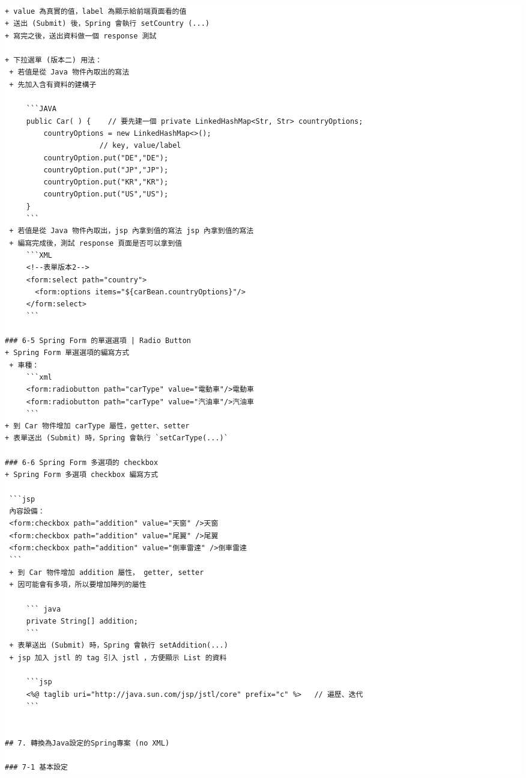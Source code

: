    ```
+ value 為真實的值，label 為顯示給前端頁面看的值
+ 送出 (Submit) 後，Spring 會執行 setCountry (...)
+ 寫完之後，送出資料做一個 response 測試

+ 下拉選單 (版本二) 用法：
    + 若值是從 Java 物件內取出的寫法
    + 先加入含有資料的建構子

        ```JAVA
        public Car( ) {    // 要先建一個 private LinkedHashMap<Str, Str> countryOptions;
            countryOptions = new LinkedHashMap<>();
                         // key, value/label
            countryOption.put("DE","DE");
            countryOption.put("JP","JP");
            countryOption.put("KR","KR");
            countryOption.put("US","US");
        }
        ```
    + 若值是從 Java 物件內取出，jsp 內拿到值的寫法 jsp 內拿到值的寫法
    + 編寫完成後，測試 response 頁面是否可以拿到值
        ```XML
        <!--表單版本2-->
        <form:select path="country">
          <form:options items="${carBean.countryOptions}"/>
        </form:select>
        ```

### 6-5 Spring Form 的單選選項 | Radio Button
+ Spring Form 單選選項的編寫方式
    + 車種：
        ```xml
        <form:radiobutton path="carType" value="電動車"/>電動車
        <form:radiobutton path="carType" value="汽油車"/>汽油車
        ```
+ 到 Car 物件增加 carType 屬性，getter、setter
+ 表單送出 (Submit) 時，Spring 會執行 `setCarType(...)`

### 6-6 Spring Form 多選項的 checkbox
+ Spring Form 多選項 checkbox 編寫方式

    ```jsp
    內容設備：
    <form:checkbox path="addition" value="天窗" />天窗
    <form:checkbox path="addition" value="尾翼" />尾翼
    <form:checkbox path="addition" value="倒車雷達" />倒車雷達
    ```
    + 到 Car 物件增加 addition 屬性， getter, setter
    + 因可能會有多項，所以要增加陣列的屬性

        ``` java
        private String[] addition;
        ```
    + 表單送出 (Submit) 時，Spring 會執行 setAddition(...)
    + jsp 加入 jstl 的 tag 引入 jstl ，方便顯示 List 的資料   

        ```jsp
        <%@ taglib uri="http://java.sun.com/jsp/jstl/core" prefix="c" %>   // 遍歷、迭代
        ```


## 7. 轉換為Java設定的Spring專案 (no XML)

### 7-1 基本設定
   ```